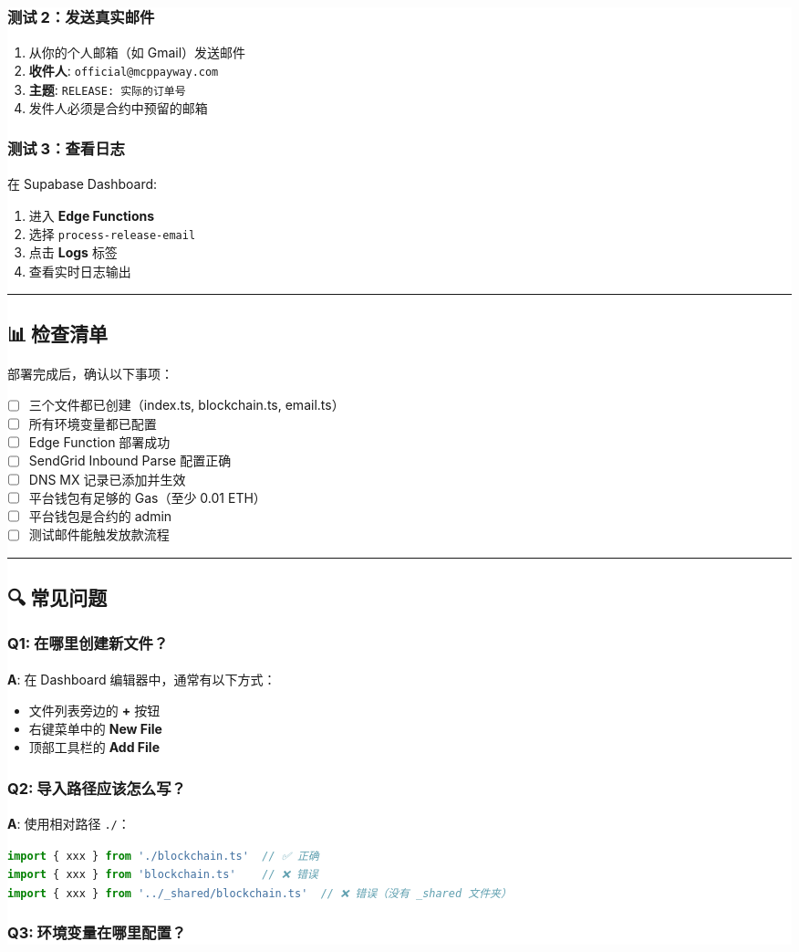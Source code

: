 ### 测试 2：发送真实邮件

1. 从你的个人邮箱（如 Gmail）发送邮件
2. **收件人**: `official@mcppayway.com`
3. **主题**: `RELEASE: 实际的订单号`
4. 发件人必须是合约中预留的邮箱

### 测试 3：查看日志

在 Supabase Dashboard:
1. 进入 **Edge Functions**
2. 选择 `process-release-email`
3. 点击 **Logs** 标签
4. 查看实时日志输出

---

## 📊 检查清单

部署完成后，确认以下事项：

- [ ] 三个文件都已创建（index.ts, blockchain.ts, email.ts）
- [ ] 所有环境变量都已配置
- [ ] Edge Function 部署成功
- [ ] SendGrid Inbound Parse 配置正确
- [ ] DNS MX 记录已添加并生效
- [ ] 平台钱包有足够的 Gas（至少 0.01 ETH）
- [ ] 平台钱包是合约的 admin
- [ ] 测试邮件能触发放款流程

---

## 🔍 常见问题

### Q1: 在哪里创建新文件？

**A**: 在 Dashboard 编辑器中，通常有以下方式：
- 文件列表旁边的 **+** 按钮
- 右键菜单中的 **New File**
- 顶部工具栏的 **Add File**

### Q2: 导入路径应该怎么写？

**A**: 使用相对路径 `./`：
```typescript
import { xxx } from './blockchain.ts'  // ✅ 正确
import { xxx } from 'blockchain.ts'    // ❌ 错误
import { xxx } from '../_shared/blockchain.ts'  // ❌ 错误（没有 _shared 文件夹）
```

### Q3: 环境变量在哪里配置？

